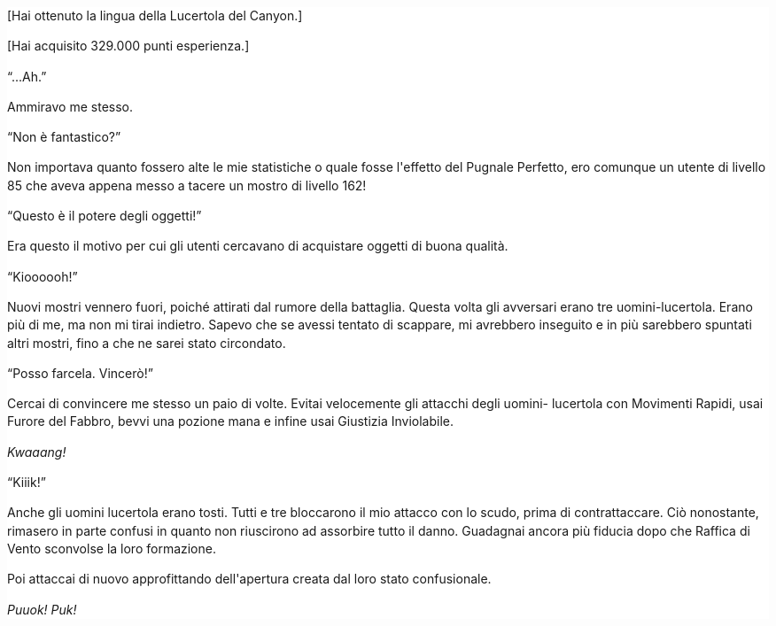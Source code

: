 




[Hai ottenuto la lingua della Lucertola del Canyon.]






[Hai acquisito 329.000 punti esperienza.]






“...Ah.”


Ammiravo me stesso.


“Non è fantastico?”


Non importava quanto fossero alte le mie statistiche o quale fosse l'effetto del Pugnale Perfetto, ero comunque un utente di livello 85 che aveva appena messo a tacere un mostro di livello 162!


“Questo è il potere degli oggetti!”


Era questo il motivo per cui gli utenti cercavano di acquistare oggetti di buona qualità.


“Kioooooh!”


Nuovi mostri vennero fuori, poiché attirati dal rumore della battaglia. Questa volta gli avversari erano tre uomini-lucertola. Erano più di me, ma non mi tirai indietro. Sapevo che se avessi tentato di scappare, mi avrebbero inseguito e in più sarebbero spuntati altri mostri, fino a che ne sarei stato circondato.


“Posso farcela. Vincerò!”


Cercai di convincere me stesso un paio di volte. Evitai velocemente gli attacchi degli uomini- lucertola con Movimenti Rapidi, usai Furore del Fabbro, bevvi una pozione mana e infine usai Giustizia Inviolabile.


<em>Kwaaang!</em>


“Kiiik!”


Anche gli uomini lucertola erano tosti. Tutti e tre bloccarono il mio attacco con lo scudo, prima di contrattaccare. Ciò nonostante, rimasero in parte confusi in quanto non riuscirono ad assorbire tutto il danno. Guadagnai ancora più fiducia dopo che Raffica di Vento sconvolse la loro formazione.


Poi attaccai di nuovo approfittando dell'apertura creata dal loro stato confusionale.


<em>Puuok! Puk!</em>

